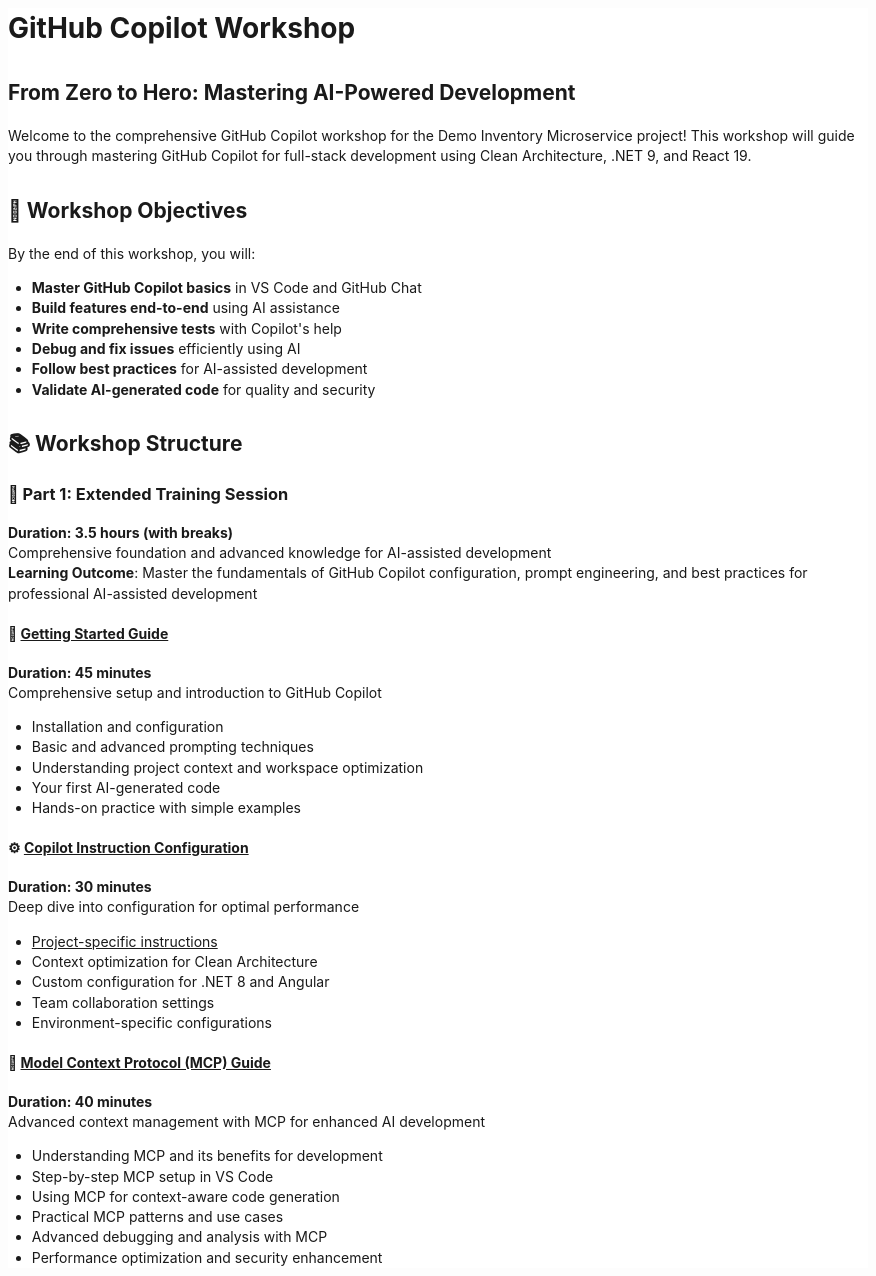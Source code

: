 # GitHub Copilot Workshop
## From Zero to Hero: Mastering AI-Powered Development

Welcome to the comprehensive GitHub Copilot workshop for the Demo Inventory Microservice project! This workshop will guide you through mastering GitHub Copilot for full-stack development using Clean Architecture, .NET 9, and React 19.

## 🎯 Workshop Objectives

By the end of this workshop, you will:
- **Master GitHub Copilot basics** in VS Code and GitHub Chat
- **Build features end-to-end** using AI assistance
- **Write comprehensive tests** with Copilot's help
- **Debug and fix issues** efficiently using AI
- **Follow best practices** for AI-assisted development
- **Validate AI-generated code** for quality and security

## 📚 Workshop Structure

### 📖 Part 1: Extended Training Session
**Duration: 3.5 hours (with breaks)**  
Comprehensive foundation and advanced knowledge for AI-assisted development  
**Learning Outcome**: Master the fundamentals of GitHub Copilot configuration, prompt engineering, and best practices for professional AI-assisted development

#### 🚀 [Getting Started Guide](getting-started.md)
**Duration: 45 minutes**  
Comprehensive setup and introduction to GitHub Copilot
- Installation and configuration
- Basic and advanced prompting techniques  
- Understanding project context and workspace optimization
- Your first AI-generated code
- Hands-on practice with simple examples

#### ⚙️ [Copilot Instruction Configuration](copilot-configuration.md)
**Duration: 30 minutes**  
Deep dive into configuration for optimal performance
- [Project-specific instructions](../../../.github/copilot-instructions.md)
- Context optimization for Clean Architecture
- Custom configuration for .NET 8 and Angular
- Team collaboration settings
- Environment-specific configurations

#### 🧠 [Model Context Protocol (MCP) Guide](mcp-guide.md)
**Duration: 40 minutes**  
Advanced context management with MCP for enhanced AI development
- Understanding MCP and its benefits for development
- Step-by-step MCP setup in VS Code
- Using MCP for context-aware code generation
- Practical MCP patterns and use cases
- Advanced debugging and analysis with MCP
- Performance optimization and security enhancement
